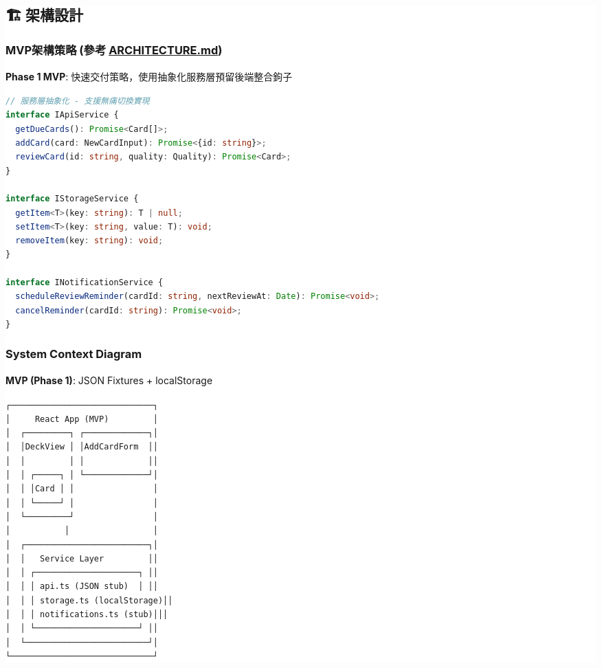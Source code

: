 
## 🏗 架構設計

### MVP架構策略 (參考 [ARCHITECTURE.md](../ARCHITECTURE.md))

**Phase 1 MVP**: 快速交付策略，使用抽象化服務層預留後端整合鉤子

```typescript
// 服務層抽象化 - 支援無痛切換實現
interface IApiService {
  getDueCards(): Promise<Card[]>;
  addCard(card: NewCardInput): Promise<{id: string}>;
  reviewCard(id: string, quality: Quality): Promise<Card>;
}

interface IStorageService {
  getItem<T>(key: string): T | null;
  setItem<T>(key: string, value: T): void;
  removeItem(key: string): void;
}

interface INotificationService {
  scheduleReviewReminder(cardId: string, nextReviewAt: Date): Promise<void>;
  cancelReminder(cardId: string): Promise<void>;
}
```

### System Context Diagram

**MVP (Phase 1)**: JSON Fixtures + localStorage
```
┌─────────────────────────────┐
│     React App (MVP)         │
│  ┌─────────┐ ┌─────────────┐│
│  │DeckView │ │AddCardForm  ││
│  │         │ │             ││
│  │ ┌─────┐ │ └─────────────┘│
│  │ │Card │ │                │
│  │ └─────┘ │                │
│  └─────────┘                │
│           │                 │
│  ┌─────────────────────────┐│
│  │   Service Layer         ││
│  │ ┌─────────────────────┐ ││
│  │ │ api.ts (JSON stub)  │ ││
│  │ │ storage.ts (localStorage)││
│  │ │ notifications.ts (stub)│││
│  │ └─────────────────────┘ ││
│  └─────────────────────────┘│
└─────────────────────────────┘
```
